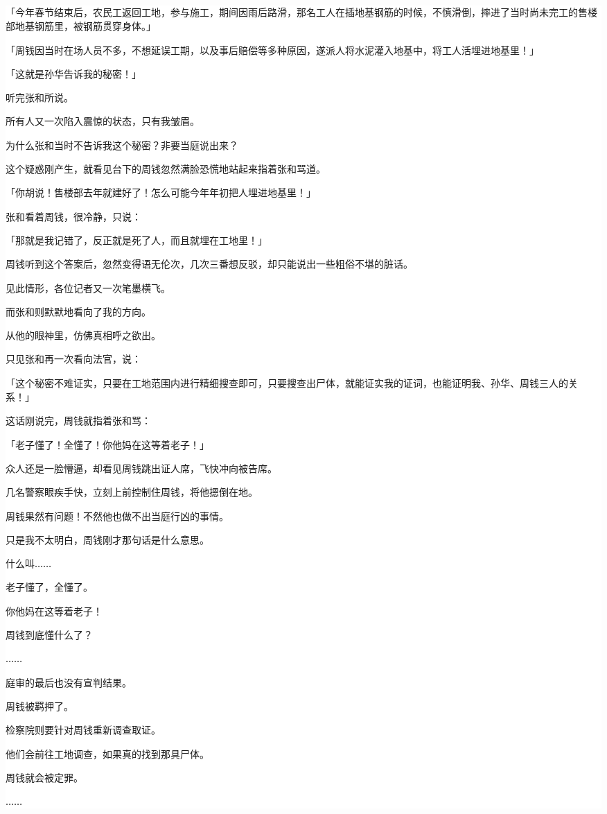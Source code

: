 「今年春节结束后，农民工返回工地，参与施工，期间因雨后路滑，那名工人在插地基钢筋的时候，不慎滑倒，摔进了当时尚未完工的售楼部地基钢筋里，被钢筋贯穿身体。」

「周钱因当时在场人员不多，不想延误工期，以及事后赔偿等多种原因，遂派人将水泥灌入地基中，将工人活埋进地基里！」

「这就是孙华告诉我的秘密！」

听完张和所说。

所有人又一次陷入震惊的状态，只有我皱眉。

为什么张和当时不告诉我这个秘密？非要当庭说出来？

这个疑惑刚产生，就看见台下的周钱忽然满脸恐慌地站起来指着张和骂道。

「你胡说！售楼部去年就建好了！怎么可能今年年初把人埋进地基里！」

张和看着周钱，很冷静，只说：

「那就是我记错了，反正就是死了人，而且就埋在工地里！」

周钱听到这个答案后，忽然变得语无伦次，几次三番想反驳，却只能说出一些粗俗不堪的脏话。

见此情形，各位记者又一次笔墨横飞。

而张和则默默地看向了我的方向。

从他的眼神里，仿佛真相呼之欲出。

只见张和再一次看向法官，说：

「这个秘密不难证实，只要在工地范围内进行精细搜查即可，只要搜查出尸体，就能证实我的证词，也能证明我、孙华、周钱三人的关系！」

这话刚说完，周钱就指着张和骂：

「老子懂了！全懂了！你他妈在这等着老子！」

众人还是一脸懵逼，却看见周钱跳出证人席，飞快冲向被告席。

几名警察眼疾手快，立刻上前控制住周钱，将他摁倒在地。

周钱果然有问题！不然他也做不出当庭行凶的事情。

只是我不太明白，周钱刚才那句话是什么意思。

什么叫……

老子懂了，全懂了。

你他妈在这等着老子！

周钱到底懂什么了？

……

庭审的最后也没有宣判结果。

周钱被羁押了。

检察院则要针对周钱重新调查取证。

他们会前往工地调查，如果真的找到那具尸体。

周钱就会被定罪。

……
